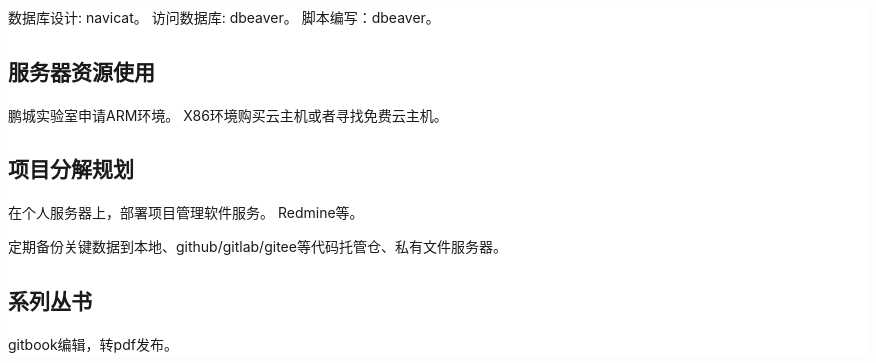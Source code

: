 数据库设计: navicat。
访问数据库: dbeaver。
脚本编写：dbeaver。

## 服务器资源使用

鹏城实验室申请ARM环境。
X86环境购买云主机或者寻找免费云主机。

## 项目分解规划

在个人服务器上，部署项目管理软件服务。
Redmine等。

定期备份关键数据到本地、github/gitlab/gitee等代码托管仓、私有文件服务器。

## 系列丛书

gitbook编辑，转pdf发布。


